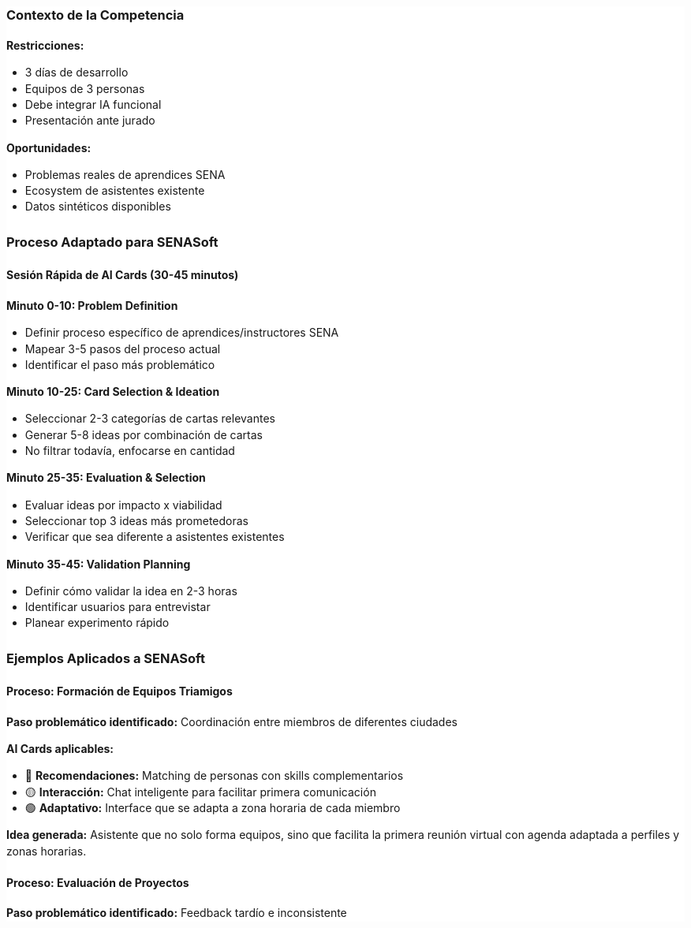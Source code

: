 ### Contexto de la Competencia

**Restricciones:**
- 3 días de desarrollo
- Equipos de 3 personas
- Debe integrar IA funcional
- Presentación ante jurado

**Oportunidades:**
- Problemas reales de aprendices SENA
- Ecosystem de asistentes existente
- Datos sintéticos disponibles

### Proceso Adaptado para SENASoft

#### Sesión Rápida de AI Cards (30-45 minutos)

**Minuto 0-10: Problem Definition**
- Definir proceso específico de aprendices/instructores SENA
- Mapear 3-5 pasos del proceso actual
- Identificar el paso más problemático

**Minuto 10-25: Card Selection & Ideation**
- Seleccionar 2-3 categorías de cartas relevantes
- Generar 5-8 ideas por combinación de cartas
- No filtrar todavía, enfocarse en cantidad

**Minuto 25-35: Evaluation & Selection**
- Evaluar ideas por impacto x viabilidad
- Seleccionar top 3 ideas más prometedoras
- Verificar que sea diferente a asistentes existentes

**Minuto 35-45: Validation Planning**
- Definir cómo validar la idea en 2-3 horas
- Identificar usuarios para entrevistar
- Planear experimento rápido

### Ejemplos Aplicados a SENASoft

#### Proceso: Formación de Equipos Triamigos

**Paso problemático identificado:** Coordinación entre miembros de diferentes ciudades

**AI Cards aplicables:**
- 🔵 **Recomendaciones:** Matching de personas con skills complementarios
- 🟡 **Interacción:** Chat inteligente para facilitar primera comunicación
- 🟢 **Adaptativo:** Interface que se adapta a zona horaria de cada miembro

**Idea generada:** Asistente que no solo forma equipos, sino que facilita la primera reunión virtual con agenda adaptada a perfiles y zonas horarias.

#### Proceso: Evaluación de Proyectos

**Paso problemático identificado:** Feedback tardío e inconsistente
